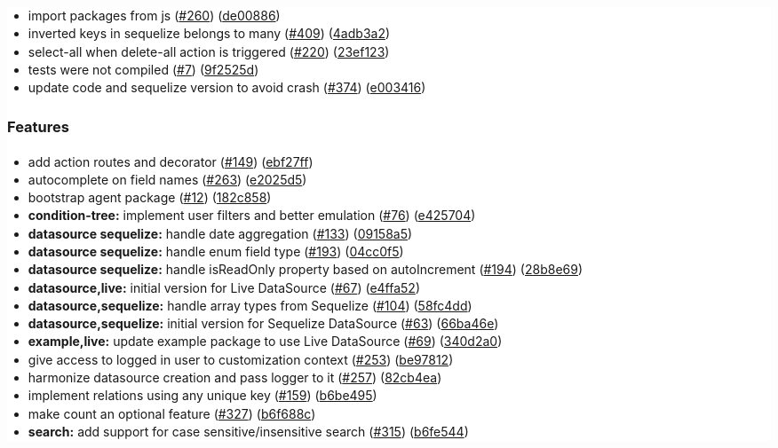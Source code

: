 * import packages from js ([#260](https://github.com/ForestAdmin/agent-nodejs/issues/260)) ([de00886](https://github.com/ForestAdmin/agent-nodejs/commit/de008862971ea5d3559e5a4c3136b0dd2161d760))
* inverted keys in sequelize belongs to many ([#409](https://github.com/ForestAdmin/agent-nodejs/issues/409)) ([4adb3a2](https://github.com/ForestAdmin/agent-nodejs/commit/4adb3a244efb0842c475fcbdf4a5f38552a6b7df))
* select-all when delete-all action is triggered ([#220](https://github.com/ForestAdmin/agent-nodejs/issues/220)) ([23ef123](https://github.com/ForestAdmin/agent-nodejs/commit/23ef1232d56bc250a3a18257de8ed74bdbdf920b))
* tests were not compiled ([#7](https://github.com/ForestAdmin/agent-nodejs/issues/7)) ([9f2525d](https://github.com/ForestAdmin/agent-nodejs/commit/9f2525dfe6753471b13296899038df27ca1f28be))
* update code and sequelize version to avoid crash ([#374](https://github.com/ForestAdmin/agent-nodejs/issues/374)) ([e003416](https://github.com/ForestAdmin/agent-nodejs/commit/e0034166b86e48781ea099086fd93aa7c68dba03))


### Features

* add action routes and decorator ([#149](https://github.com/ForestAdmin/agent-nodejs/issues/149)) ([ebf27ff](https://github.com/ForestAdmin/agent-nodejs/commit/ebf27ffb439f5f2c983fe8873a515fe2802a9a17))
* autocomplete on field names ([#263](https://github.com/ForestAdmin/agent-nodejs/issues/263)) ([e2025d5](https://github.com/ForestAdmin/agent-nodejs/commit/e2025d57d930edf6d326bd0c6d7fffcd4aad728d))
* bootstrap agent package ([#12](https://github.com/ForestAdmin/agent-nodejs/issues/12)) ([182c858](https://github.com/ForestAdmin/agent-nodejs/commit/182c858b6d912dba37fe821cc6baaad75b80c59d))
* **condition-tree:** implement user filters and better emulation ([#76](https://github.com/ForestAdmin/agent-nodejs/issues/76)) ([e425704](https://github.com/ForestAdmin/agent-nodejs/commit/e4257046853b2b165f4190daa0d953d7f79ed837))
* **datasource sequelize:** handle date aggregation ([#133](https://github.com/ForestAdmin/agent-nodejs/issues/133)) ([09158a5](https://github.com/ForestAdmin/agent-nodejs/commit/09158a54da2114276d2c7edc9957ea396f700fa0))
* **datasource sequelize:** handle enum field type ([#193](https://github.com/ForestAdmin/agent-nodejs/issues/193)) ([04cc0f5](https://github.com/ForestAdmin/agent-nodejs/commit/04cc0f528b10f298b08d78e89e8f553b5e1a08e1))
* **datasource sequelize:** handle isReadOnly property based on autoIncrement ([#194](https://github.com/ForestAdmin/agent-nodejs/issues/194)) ([28b8e69](https://github.com/ForestAdmin/agent-nodejs/commit/28b8e69b363c125bff5f58a199209bda6bf16557))
* **datasource,live:** initial version for Live DataSource ([#67](https://github.com/ForestAdmin/agent-nodejs/issues/67)) ([e4ffa52](https://github.com/ForestAdmin/agent-nodejs/commit/e4ffa52c0f2146b73522ed705003018b3d4da758))
* **datasource,sequelize:** handle array types from Sequelize ([#104](https://github.com/ForestAdmin/agent-nodejs/issues/104)) ([58fc4dd](https://github.com/ForestAdmin/agent-nodejs/commit/58fc4dd661d112ce6462357374cc2380a3059292))
* **datasource,sequelize:** initial version for Sequelize DataSource ([#63](https://github.com/ForestAdmin/agent-nodejs/issues/63)) ([66ba46e](https://github.com/ForestAdmin/agent-nodejs/commit/66ba46e66b73a2611061125a7e14c88283c3489d))
* **example,live:** update example package to use Live DataSource ([#69](https://github.com/ForestAdmin/agent-nodejs/issues/69)) ([340d2a0](https://github.com/ForestAdmin/agent-nodejs/commit/340d2a08ea945169dd8c7547a5995bb7dd531fc5))
* give access to logged in user to customization context ([#253](https://github.com/ForestAdmin/agent-nodejs/issues/253)) ([be97812](https://github.com/ForestAdmin/agent-nodejs/commit/be978121e47ab06c7a50cc6dec0cdb9284ea9d96))
* harmonize datasource creation and pass logger to it ([#257](https://github.com/ForestAdmin/agent-nodejs/issues/257)) ([82cb4ea](https://github.com/ForestAdmin/agent-nodejs/commit/82cb4ea37ac0a9fe83423d917226dfd8fad7d0a6))
* implement relations using any unique key ([#159](https://github.com/ForestAdmin/agent-nodejs/issues/159)) ([b6be495](https://github.com/ForestAdmin/agent-nodejs/commit/b6be495d93ae03a67c6dc9b4ffbb0ae9f4cbc0bc))
* make count an optional feature ([#327](https://github.com/ForestAdmin/agent-nodejs/issues/327)) ([b6f688c](https://github.com/ForestAdmin/agent-nodejs/commit/b6f688ca5f84aa29740761ff848c4beca5ee61d6))
* **search:** add support for case sensitive/insensitive search ([#315](https://github.com/ForestAdmin/agent-nodejs/issues/315)) ([b6fe544](https://github.com/ForestAdmin/agent-nodejs/commit/b6fe544cf546724f62386f4df661982e62cf714e))